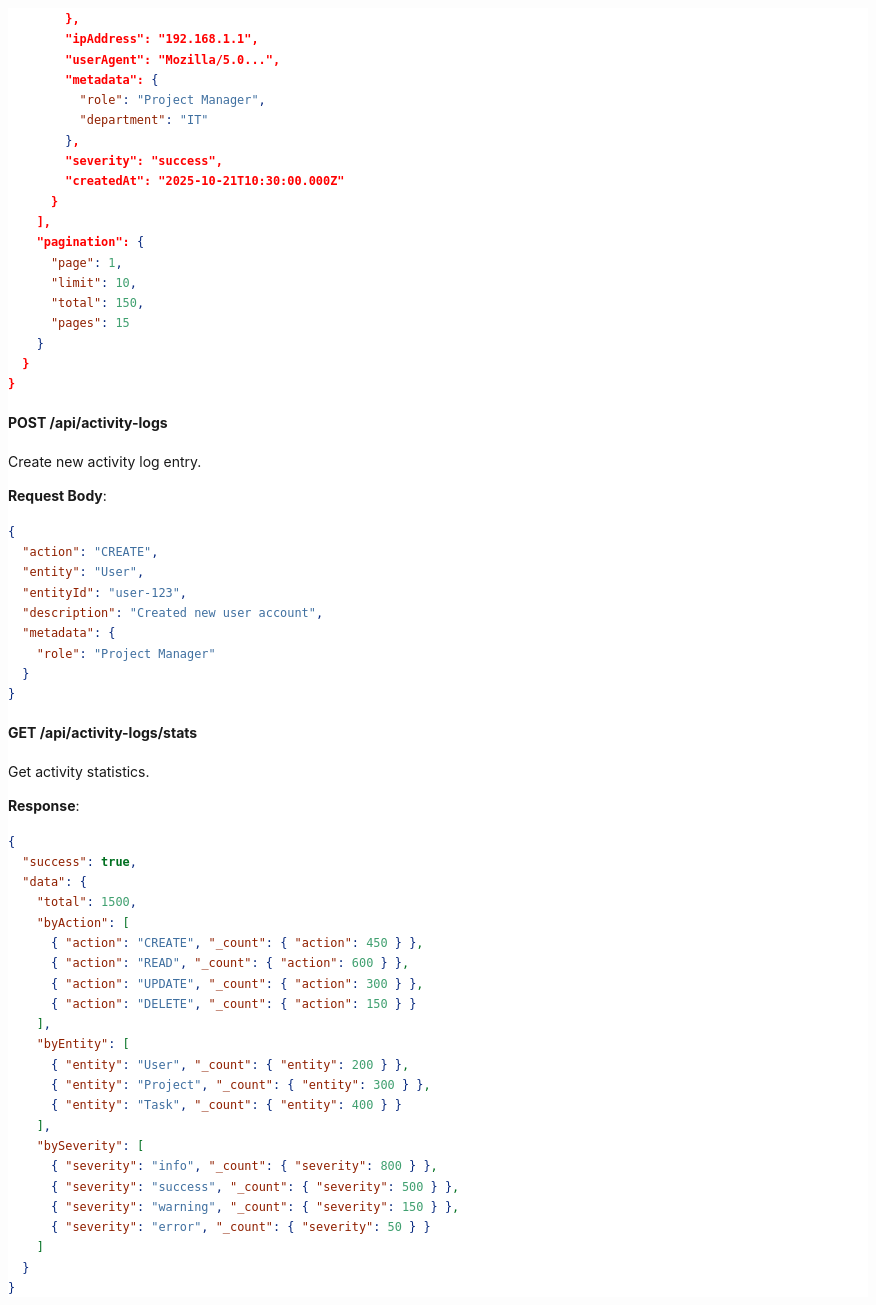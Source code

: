 ```json
        },
        "ipAddress": "192.168.1.1",
        "userAgent": "Mozilla/5.0...",
        "metadata": {
          "role": "Project Manager",
          "department": "IT"
        },
        "severity": "success",
        "createdAt": "2025-10-21T10:30:00.000Z"
      }
    ],
    "pagination": {
      "page": 1,
      "limit": 10,
      "total": 150,
      "pages": 15
    }
  }
}
```

#### POST /api/activity-logs
Create new activity log entry.

**Request Body**:
```json
{
  "action": "CREATE",
  "entity": "User",
  "entityId": "user-123",
  "description": "Created new user account",
  "metadata": {
    "role": "Project Manager"
  }
}
```

#### GET /api/activity-logs/stats
Get activity statistics.

**Response**:
```json
{
  "success": true,
  "data": {
    "total": 1500,
    "byAction": [
      { "action": "CREATE", "_count": { "action": 450 } },
      { "action": "READ", "_count": { "action": 600 } },
      { "action": "UPDATE", "_count": { "action": 300 } },
      { "action": "DELETE", "_count": { "action": 150 } }
    ],
    "byEntity": [
      { "entity": "User", "_count": { "entity": 200 } },
      { "entity": "Project", "_count": { "entity": 300 } },
      { "entity": "Task", "_count": { "entity": 400 } }
    ],
    "bySeverity": [
      { "severity": "info", "_count": { "severity": 800 } },
      { "severity": "success", "_count": { "severity": 500 } },
      { "severity": "warning", "_count": { "severity": 150 } },
      { "severity": "error", "_count": { "severity": 50 } }
    ]
  }
}
```